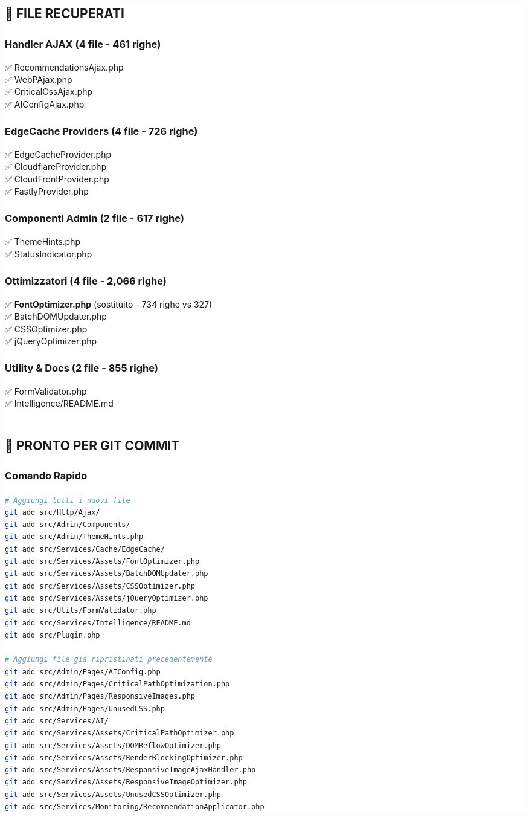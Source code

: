 
## 🚀 FILE RECUPERATI

### Handler AJAX (4 file - 461 righe)
✅ RecommendationsAjax.php  
✅ WebPAjax.php  
✅ CriticalCssAjax.php  
✅ AIConfigAjax.php  

### EdgeCache Providers (4 file - 726 righe)
✅ EdgeCacheProvider.php  
✅ CloudflareProvider.php  
✅ CloudFrontProvider.php  
✅ FastlyProvider.php  

### Componenti Admin (2 file - 617 righe)
✅ ThemeHints.php  
✅ StatusIndicator.php  

### Ottimizzatori (4 file - 2,066 righe)
✅ **FontOptimizer.php** (sostituito - 734 righe vs 327)  
✅ BatchDOMUpdater.php  
✅ CSSOptimizer.php  
✅ jQueryOptimizer.php  

### Utility & Docs (2 file - 855 righe)
✅ FormValidator.php  
✅ Intelligence/README.md  

---

## 🎯 PRONTO PER GIT COMMIT

### Comando Rapido

```bash
# Aggiungi tutti i nuovi file
git add src/Http/Ajax/
git add src/Admin/Components/
git add src/Admin/ThemeHints.php
git add src/Services/Cache/EdgeCache/
git add src/Services/Assets/FontOptimizer.php
git add src/Services/Assets/BatchDOMUpdater.php
git add src/Services/Assets/CSSOptimizer.php
git add src/Services/Assets/jQueryOptimizer.php
git add src/Utils/FormValidator.php
git add src/Services/Intelligence/README.md
git add src/Plugin.php

# Aggiungi file già ripristinati precedentemente
git add src/Admin/Pages/AIConfig.php
git add src/Admin/Pages/CriticalPathOptimization.php
git add src/Admin/Pages/ResponsiveImages.php
git add src/Admin/Pages/UnusedCSS.php
git add src/Services/AI/
git add src/Services/Assets/CriticalPathOptimizer.php
git add src/Services/Assets/DOMReflowOptimizer.php
git add src/Services/Assets/RenderBlockingOptimizer.php
git add src/Services/Assets/ResponsiveImageAjaxHandler.php
git add src/Services/Assets/ResponsiveImageOptimizer.php
git add src/Services/Assets/UnusedCSSOptimizer.php
git add src/Services/Monitoring/RecommendationApplicator.php
```